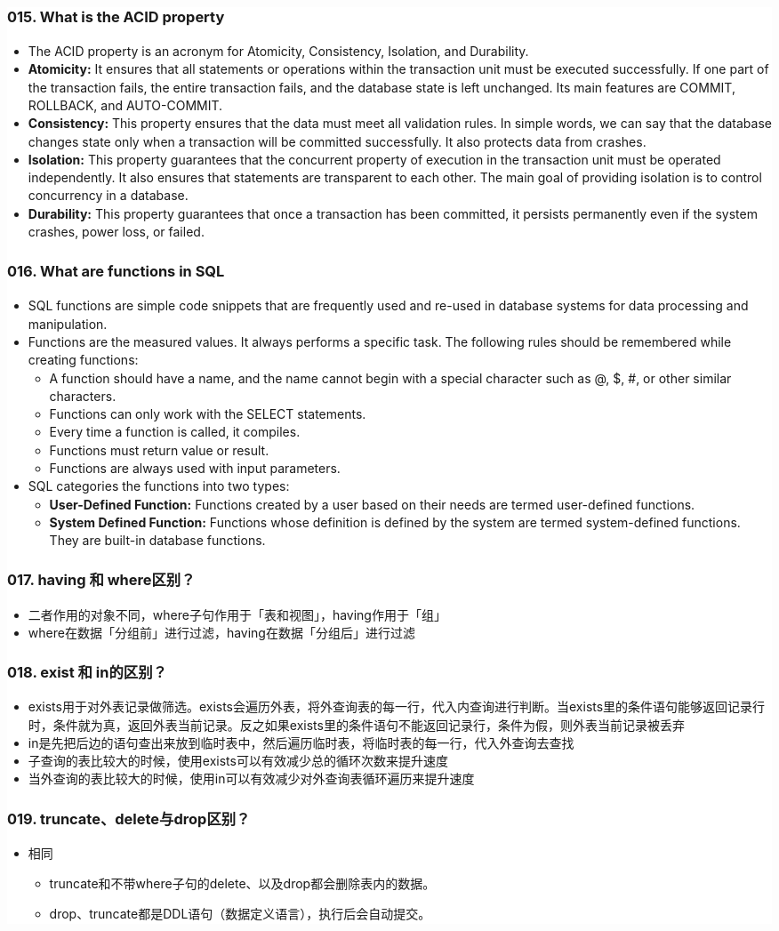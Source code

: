 ### 015. What is the ACID property

- The ACID property is an acronym for Atomicity, Consistency, Isolation, and Durability.
- **Atomicity:** It ensures that all statements or operations within the transaction unit must be executed successfully. If one part of the transaction fails, the entire transaction fails, and the database state is left unchanged. Its main features are COMMIT, ROLLBACK, and AUTO-COMMIT.
- **Consistency:** This property ensures that the data must meet all validation rules. In simple words, we can say that the database changes state only when a transaction will be committed successfully. It also protects data from crashes.
- **Isolation:** This property guarantees that the concurrent property of execution in the transaction unit must be operated independently. It also ensures that statements are transparent to each other. The main goal of providing isolation is to control concurrency in a database.
- **Durability:** This property guarantees that once a transaction has been committed, it persists permanently even if the system crashes, power loss, or failed.

### 016. What are functions in SQL

- SQL functions are simple code snippets that are frequently used and re-used in database systems for data processing and manipulation.
- Functions are the measured values. It always performs a specific task. The following rules should be remembered while creating functions:
  - A function should have a name, and the name cannot begin with a special character such as @, $, #, or other similar characters.
  - Functions can only work with the SELECT statements.
  - Every time a function is called, it compiles.
  - Functions must return value or result.
  - Functions are always used with input parameters.
- SQL categories the functions into two types:
  - **User-Defined Function:** Functions created by a user based on their needs are termed user-defined functions.
  - **System Defined Function:** Functions whose definition is defined by the system are termed system-defined functions. They are built-in database functions.

### 017. having 和 where区别？

- 二者作用的对象不同，where子句作用于「表和视图」，having作用于「组」
- where在数据「分组前」进行过滤，having在数据「分组后」进行过滤

### 018. exist 和 in的区别？

- exists用于对外表记录做筛选。exists会遍历外表，将外查询表的每一行，代入内查询进行判断。当exists里的条件语句能够返回记录行时，条件就为真，返回外表当前记录。反之如果exists里的条件语句不能返回记录行，条件为假，则外表当前记录被丢弃
- in是先把后边的语句查出来放到临时表中，然后遍历临时表，将临时表的每一行，代入外查询去查找
- 子查询的表比较大的时候，使用exists可以有效减少总的循环次数来提升速度
- 当外查询的表比较大的时候，使用in可以有效减少对外查询表循环遍历来提升速度

### 019. truncate、delete与drop区别？

- 相同

  - truncate和不带where子句的delete、以及drop都会删除表内的数据。

  - drop、truncate都是DDL语句（数据定义语言），执行后会自动提交。

